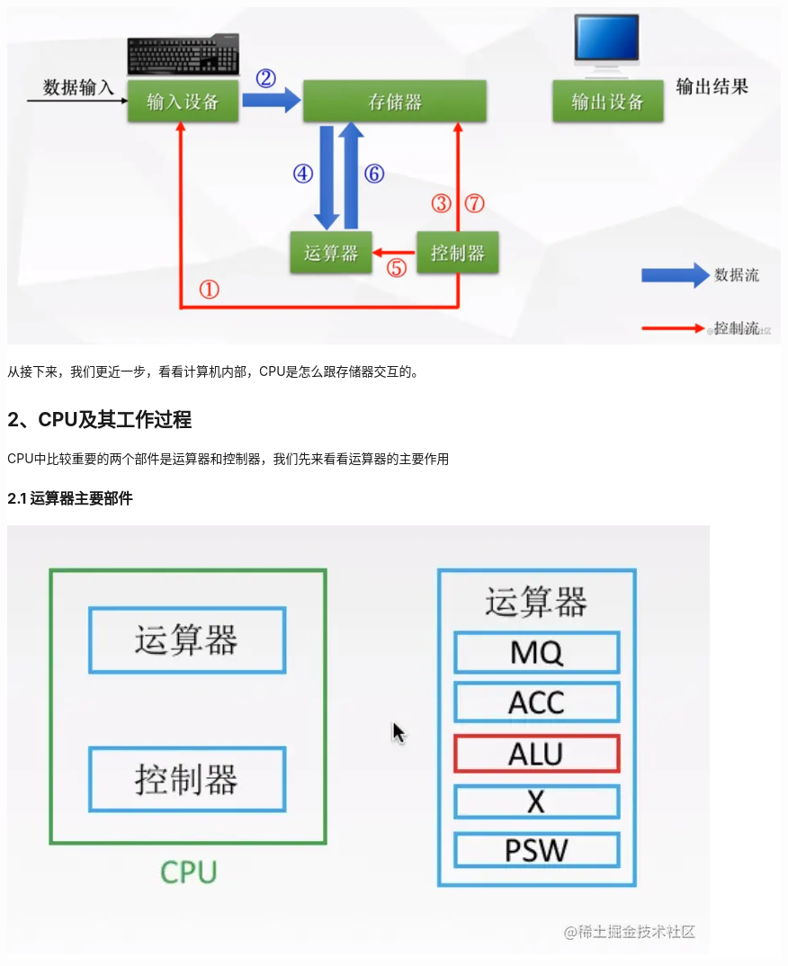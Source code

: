 ![图片](../assets/computer-composition5.webp)

从接下来，我们更近一步，看看计算机内部，CPU是怎么跟存储器交互的。

## 2、CPU及其工作过程

CPU中比较重要的两个部件是运算器和控制器，我们先来看看运算器的主要作用

### 2.1 运算器主要部件

![图片](../assets/computer-composition6.webp)

